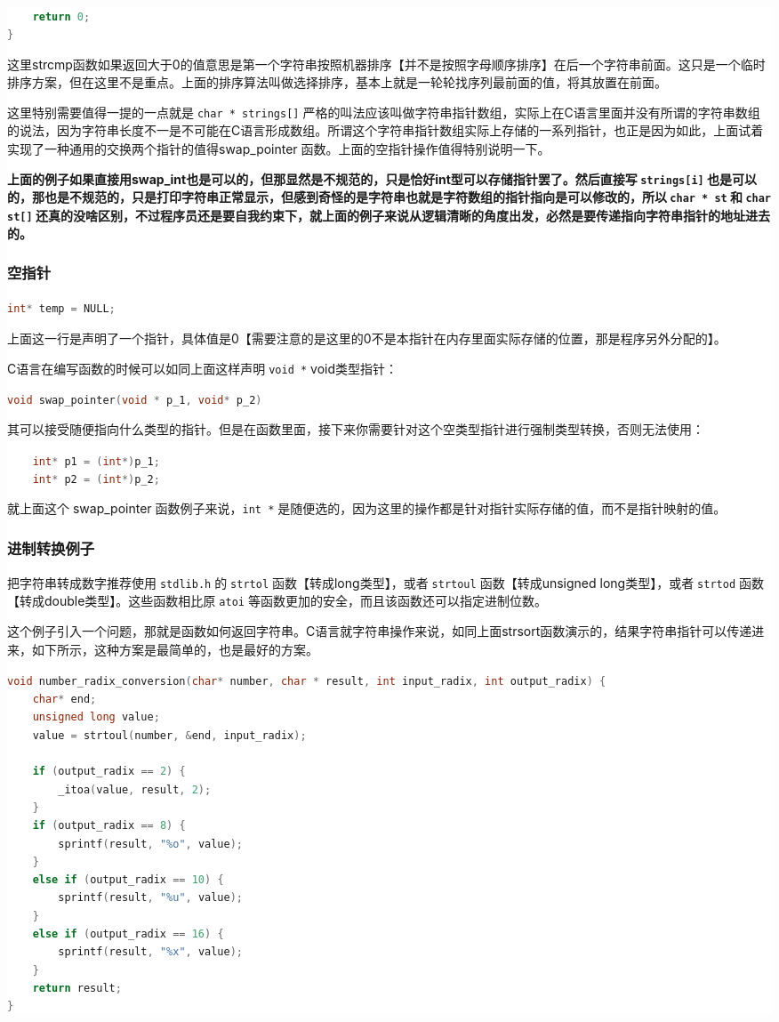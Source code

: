 ```c
	return 0;
}
```

这里strcmp函数如果返回大于0的值意思是第一个字符串按照机器排序【并不是按照字母顺序排序】在后一个字符串前面。这只是一个临时排序方案，但在这里不是重点。上面的排序算法叫做选择排序，基本上就是一轮轮找序列最前面的值，将其放置在前面。

这里特别需要值得一提的一点就是 `char * strings[]` 严格的叫法应该叫做字符串指针数组，实际上在C语言里面并没有所谓的字符串数组的说法，因为字符串长度不一是不可能在C语言形成数组。所谓这个字符串指针数组实际上存储的一系列指针，也正是因为如此，上面试着实现了一种通用的交换两个指针的值得swap_pointer 函数。上面的空指针操作值得特别说明一下。

**上面的例子如果直接用swap_int也是可以的，但那显然是不规范的，只是恰好int型可以存储指针罢了。然后直接写 `strings[i]` 也是可以的，那也是不规范的，只是打印字符串正常显示，但感到奇怪的是字符串也就是字符数组的指针指向是可以修改的，所以 `char * st` 和 `char st[]` 还真的没啥区别，不过程序员还是要自我约束下，就上面的例子来说从逻辑清晰的角度出发，必然是要传递指向字符串指针的地址进去的。** 

### 空指针

```c
int* temp = NULL;
```

上面这一行是声明了一个指针，具体值是0【需要注意的是这里的0不是本指针在内存里面实际存储的位置，那是程序另外分配的】。

C语言在编写函数的时候可以如同上面这样声明 `void *` void类型指针：

```c
void swap_pointer(void * p_1, void* p_2) 
```

其可以接受随便指向什么类型的指针。但是在函数里面，接下来你需要针对这个空类型指针进行强制类型转换，否则无法使用：

```c
	int* p1 = (int*)p_1;
	int* p2 = (int*)p_2;
```

就上面这个 swap_pointer 函数例子来说，`int *` 是随便选的，因为这里的操作都是针对指针实际存储的值，而不是指针映射的值。



### 进制转换例子

把字符串转成数字推荐使用 `stdlib.h` 的 `strtol` 函数【转成long类型】，或者 `strtoul` 函数【转成unsigned long类型】，或者 `strtod` 函数【转成double类型】。这些函数相比原 `atoi` 等函数更加的安全，而且该函数还可以指定进制位数。

这个例子引入一个问题，那就是函数如何返回字符串。C语言就字符串操作来说，如同上面strsort函数演示的，结果字符串指针可以传递进来，如下所示，这种方案是最简单的，也是最好的方案。

```c
void number_radix_conversion(char* number, char * result, int input_radix, int output_radix) {
	char* end;
	unsigned long value;
	value = strtoul(number, &end, input_radix);

	if (output_radix == 2) {
		_itoa(value, result, 2);
	}
	if (output_radix == 8) {
		sprintf(result, "%o", value);
	}
	else if (output_radix == 10) {
		sprintf(result, "%u", value);
	}
	else if (output_radix == 16) {
		sprintf(result, "%x", value);
	}
	return result;
}
```
